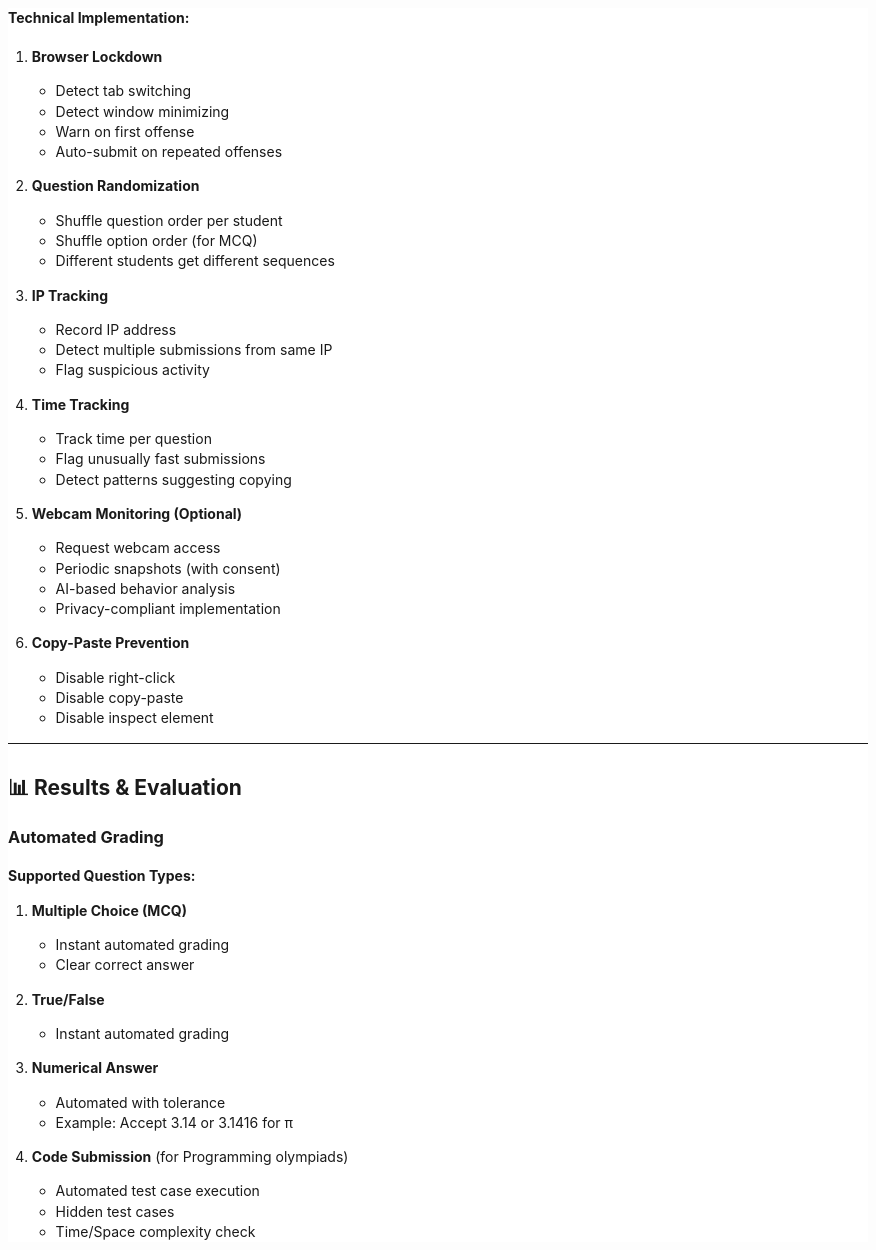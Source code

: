 #### Technical Implementation:

1. **Browser Lockdown**
   - Detect tab switching
   - Detect window minimizing
   - Warn on first offense
   - Auto-submit on repeated offenses

2. **Question Randomization**
   - Shuffle question order per student
   - Shuffle option order (for MCQ)
   - Different students get different sequences

3. **IP Tracking**
   - Record IP address
   - Detect multiple submissions from same IP
   - Flag suspicious activity

4. **Time Tracking**
   - Track time per question
   - Flag unusually fast submissions
   - Detect patterns suggesting copying

5. **Webcam Monitoring (Optional)**
   - Request webcam access
   - Periodic snapshots (with consent)
   - AI-based behavior analysis
   - Privacy-compliant implementation

6. **Copy-Paste Prevention**
   - Disable right-click
   - Disable copy-paste
   - Disable inspect element

---

## 📊 Results & Evaluation

### Automated Grading

**Supported Question Types:**

1. **Multiple Choice (MCQ)**
   - Instant automated grading
   - Clear correct answer

2. **True/False**
   - Instant automated grading

3. **Numerical Answer**
   - Automated with tolerance
   - Example: Accept 3.14 or 3.1416 for π

4. **Code Submission** (for Programming olympiads)
   - Automated test case execution
   - Hidden test cases
   - Time/Space complexity check
